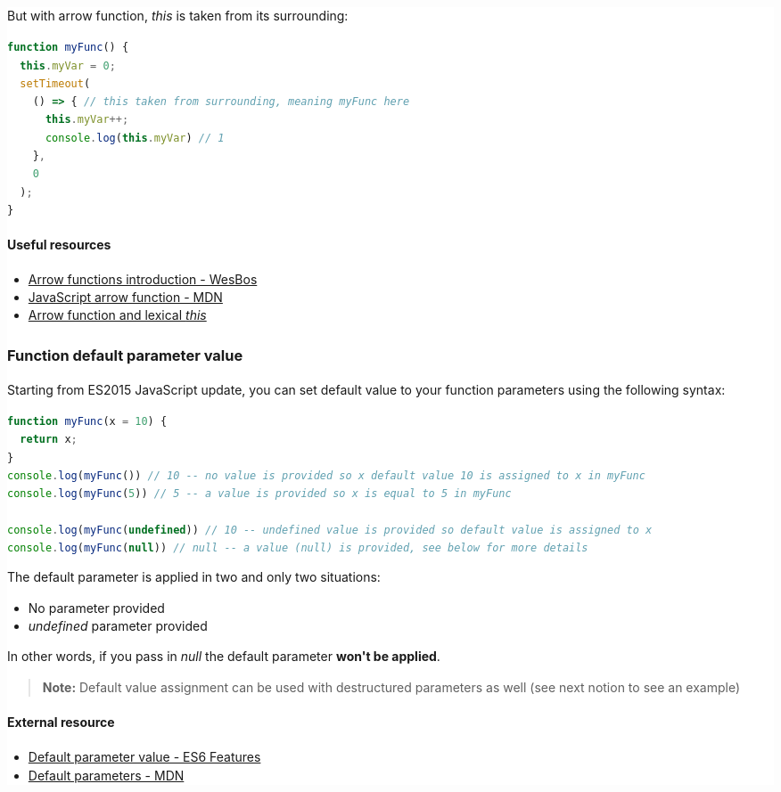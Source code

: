 But with arrow function, *this* is taken from its surrounding:

```js
function myFunc() {
  this.myVar = 0;
  setTimeout(
    () => { // this taken from surrounding, meaning myFunc here
      this.myVar++;
      console.log(this.myVar) // 1
    },
    0
  );
}
```

#### Useful resources

- [Arrow functions introduction - WesBos](http://wesbos.com/arrow-functions/)
- [JavaScript arrow function - MDN](https://developer.mozilla.org/en-US/docs/Web/JavaScript/Reference/Functions/Arrow_functions)
- [Arrow function and lexical *this*](https://hackernoon.com/javascript-es6-arrow-functions-and-lexical-this-f2a3e2a5e8c4)

### Function default parameter value

Starting from ES2015 JavaScript update, you can set default value to your function parameters using the following syntax:

```js
function myFunc(x = 10) {
  return x;
}
console.log(myFunc()) // 10 -- no value is provided so x default value 10 is assigned to x in myFunc
console.log(myFunc(5)) // 5 -- a value is provided so x is equal to 5 in myFunc

console.log(myFunc(undefined)) // 10 -- undefined value is provided so default value is assigned to x
console.log(myFunc(null)) // null -- a value (null) is provided, see below for more details
```

The default parameter is applied in two and only two situations:

- No parameter provided
- *undefined* parameter provided

In other words, if you pass in *null* the default parameter **won't be applied**.

> **Note:** Default value assignment can be used with destructured parameters as well (see next notion to see an example)

#### External resource

- [Default parameter value - ES6 Features](http://es6-features.org/#DefaultParameterValues)
- [Default parameters - MDN](https://developer.mozilla.org/en-US/docs/Web/JavaScript/Reference/Functions/Default_parameters)

